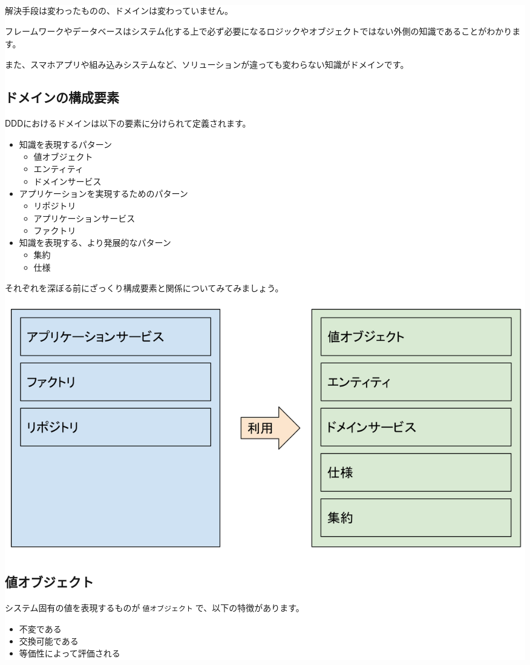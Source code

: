 解決手段は変わったものの、ドメインは変わっていません。

フレームワークやデータベースはシステム化する上で必ず必要になるロジックやオブジェクトではない外側の知識であることがわかります。

また、スマホアプリや組み込みシステムなど、ソリューションが違っても変わらない知識がドメインです。


## ドメインの構成要素

DDDにおけるドメインは以下の要素に分けられて定義されます。

- 知識を表現するパターン
  - 値オブジェクト
  - エンティティ
  - ドメインサービス
- アプリケーションを実現するためのパターン
  - リポジトリ
  - アプリケーションサービス
  - ファクトリ
- 知識を表現する、より発展的なパターン
  - 集約
  - 仕様

それぞれを深ぼる前にざっくり構成要素と関係についてみてみましょう。

![](./part3_domain.svg)


## 値オブジェクト

システム固有の値を表現するものが `値オブジェクト` で、以下の特徴があります。

- 不変である
- 交換可能である
- 等価性によって評価される
